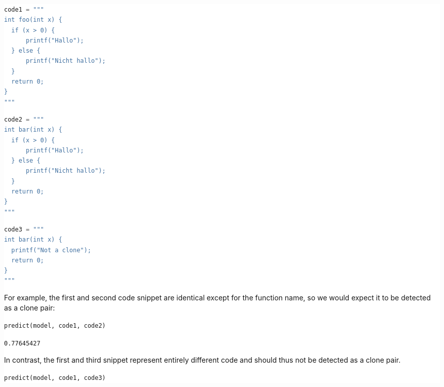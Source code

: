
```python
code1 = """
int foo(int x) {
  if (x > 0) {
      printf("Hallo");
  } else {
      printf("Nicht hallo");  
  }
  return 0;
}
"""
```


```python
code2 = """
int bar(int x) {
  if (x > 0) {
      printf("Hallo");
  } else {
      printf("Nicht hallo");  
  }
  return 0;
}
"""
```


```python
code3 = """
int bar(int x) {
  printf("Not a clone");
  return 0;
}
"""
```

For example, the first and second code snippet are identical except for the function name, so we would expect it to be detected as a clone pair:


```python
predict(model, code1, code2)
```




    0.77645427



In contrast, the first and third snippet represent entirely different code and should thus not be detected as a clone pair.


```python
predict(model, code1, code3)
```
